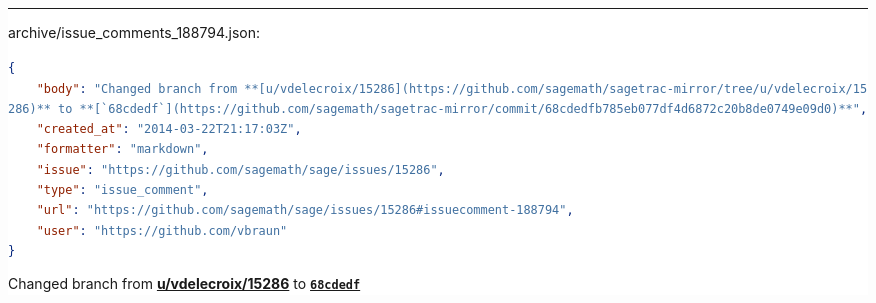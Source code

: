 

---

archive/issue_comments_188794.json:
```json
{
    "body": "Changed branch from **[u/vdelecroix/15286](https://github.com/sagemath/sagetrac-mirror/tree/u/vdelecroix/15286)** to **[`68cdedf`](https://github.com/sagemath/sagetrac-mirror/commit/68cdedfb785eb077df4d6872c20b8de0749e09d0)**",
    "created_at": "2014-03-22T21:17:03Z",
    "formatter": "markdown",
    "issue": "https://github.com/sagemath/sage/issues/15286",
    "type": "issue_comment",
    "url": "https://github.com/sagemath/sage/issues/15286#issuecomment-188794",
    "user": "https://github.com/vbraun"
}
```

Changed branch from **[u/vdelecroix/15286](https://github.com/sagemath/sagetrac-mirror/tree/u/vdelecroix/15286)** to **[`68cdedf`](https://github.com/sagemath/sagetrac-mirror/commit/68cdedfb785eb077df4d6872c20b8de0749e09d0)**
